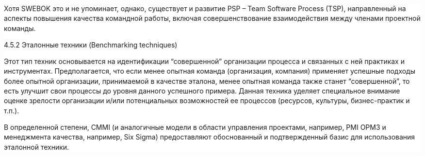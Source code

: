 Хотя SWEBOK это и не упоминает, однако, существует и развитие PSP – Team Software Process (TSP), направленный на аспекты повышения качества командной работы, включая совершенствование взаимодействия между членами проектной команды.

4.5.2 Эталонные техники (Benchmarking techniques)

Этот тип техник основывается на идентификации “совершенной” организации процесса и связанных с ней практиках и инструментах. Предполагается, что если менее опытная команда (организация, компания) применяет успешные подходы более опытной организации, принимаемой в качестве эталона, менее опытная команда также станет “совершенной”, то есть улучшит свои процессы до уровня данного успешного примера. Данная техника уделяет специальное внимание оценке зрелости организации и/или потенциальных возможностей ее процессов (ресурсов, культуры, бизнес-практик и т.п.).

В определенной степени, CMMI (и аналогичные модели в области управления проектами, например, PMI OPM3 и менеджмента качества, например, Six Sigma) предоставляют обоснованный  и подтвержденный базис для использования эталонной техники.
